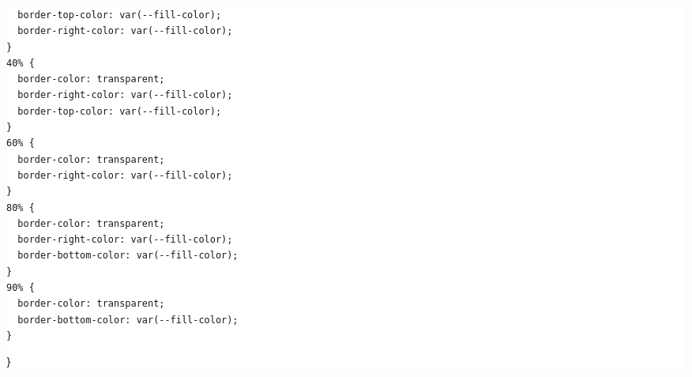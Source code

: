       border-top-color: var(--fill-color);
      border-right-color: var(--fill-color);
    }
    40% {
      border-color: transparent;
      border-right-color: var(--fill-color);
      border-top-color: var(--fill-color);
    }
    60% {
      border-color: transparent;
      border-right-color: var(--fill-color);
    }
    80% {
      border-color: transparent;
      border-right-color: var(--fill-color);
      border-bottom-color: var(--fill-color);
    }
    90% {
      border-color: transparent;
      border-bottom-color: var(--fill-color);
    }
  }
</style>

  <script>
    async function quickchart(key) {
      const quickchartButtonEl =
        document.querySelector('#' + key + ' button');
      quickchartButtonEl.disabled = true;  // To prevent multiple clicks.
      quickchartButtonEl.classList.add('colab-df-spinner');
      try {
        const charts = await google.colab.kernel.invokeFunction(
            'suggestCharts', [key], {});
      } catch (error) {
        console.error('Error during call to suggestCharts:', error);
      }
      quickchartButtonEl.classList.remove('colab-df-spinner');
      quickchartButtonEl.classList.add('colab-df-quickchart-complete');
    }
    (() => {
      let quickchartButtonEl =
        document.querySelector('#df-371ceb70-5ee7-44cd-9588-096e4d072e03 button');
      quickchartButtonEl.style.display =
        google.colab.kernel.accessAllowed ? 'block' : 'none';
    })();
  </script>
</div>
    </div>
  </div>



